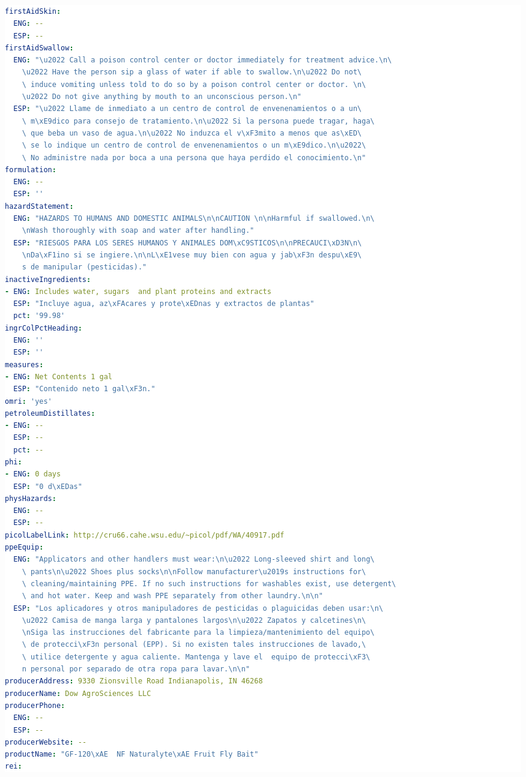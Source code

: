 ```yaml
firstAidSkin:
  ENG: --
  ESP: --
firstAidSwallow:
  ENG: "\u2022 Call a poison control center or doctor immediately for treatment advice.\n\
    \u2022 Have the person sip a glass of water if able to swallow.\n\u2022 Do not\
    \ induce vomiting unless told to do so by a poison control center or doctor. \n\
    \u2022 Do not give anything by mouth to an unconscious person.\n"
  ESP: "\u2022 Llame de inmediato a un centro de control de envenenamientos o a un\
    \ m\xE9dico para consejo de tratamiento.\n\u2022 Si la persona puede tragar, haga\
    \ que beba un vaso de agua.\n\u2022 No induzca el v\xF3mito a menos que as\xED\
    \ se lo indique un centro de control de envenenamientos o un m\xE9dico.\n\u2022\
    \ No administre nada por boca a una persona que haya perdido el conocimiento.\n"
formulation:
  ENG: --
  ESP: ''
hazardStatement:
  ENG: "HAZARDS TO HUMANS AND DOMESTIC ANIMALS\n\nCAUTION \n\nHarmful if swallowed.\n\
    \nWash thoroughly with soap and water after handling."
  ESP: "RIESGOS PARA LOS SERES HUMANOS Y ANIMALES DOM\xC9STICOS\n\nPRECAUCI\xD3N\n\
    \nDa\xF1ino si se ingiere.\n\nL\xE1vese muy bien con agua y jab\xF3n despu\xE9\
    s de manipular (pesticidas)."
inactiveIngredients:
- ENG: Includes water, sugars  and plant proteins and extracts
  ESP: "Incluye agua, az\xFAcares y prote\xEDnas y extractos de plantas"
  pct: '99.98'
ingrColPctHeading:
  ENG: ''
  ESP: ''
measures:
- ENG: Net Contents 1 gal
  ESP: "Contenido neto 1 gal\xF3n."
omri: 'yes'
petroleumDistillates:
- ENG: --
  ESP: --
  pct: --
phi:
- ENG: 0 days
  ESP: "0 d\xEDas"
physHazards:
  ENG: --
  ESP: --
picolLabelLink: http://cru66.cahe.wsu.edu/~picol/pdf/WA/40917.pdf
ppeEquip:
  ENG: "Applicators and other handlers must wear:\n\u2022 Long-sleeved shirt and long\
    \ pants\n\u2022 Shoes plus socks\n\nFollow manufacturer\u2019s instructions for\
    \ cleaning/maintaining PPE. If no such instructions for washables exist, use detergent\
    \ and hot water. Keep and wash PPE separately from other laundry.\n\n"
  ESP: "Los aplicadores y otros manipuladores de pesticidas o plaguicidas deben usar:\n\
    \u2022 Camisa de manga larga y pantalones largos\n\u2022 Zapatos y calcetines\n\
    \nSiga las instrucciones del fabricante para la limpieza/mantenimiento del equipo\
    \ de protecci\xF3n personal (EPP). Si no existen tales instrucciones de lavado,\
    \ utilice detergente y agua caliente. Mantenga y lave el  equipo de protecci\xF3\
    n personal por separado de otra ropa para lavar.\n\n"
producerAddress: 9330 Zionsville Road Indianapolis, IN 46268
producerName: Dow AgroSciences LLC
producerPhone:
  ENG: --
  ESP: --
producerWebsite: --
productName: "GF-120\xAE  NF Naturalyte\xAE Fruit Fly Bait"
rei:
```